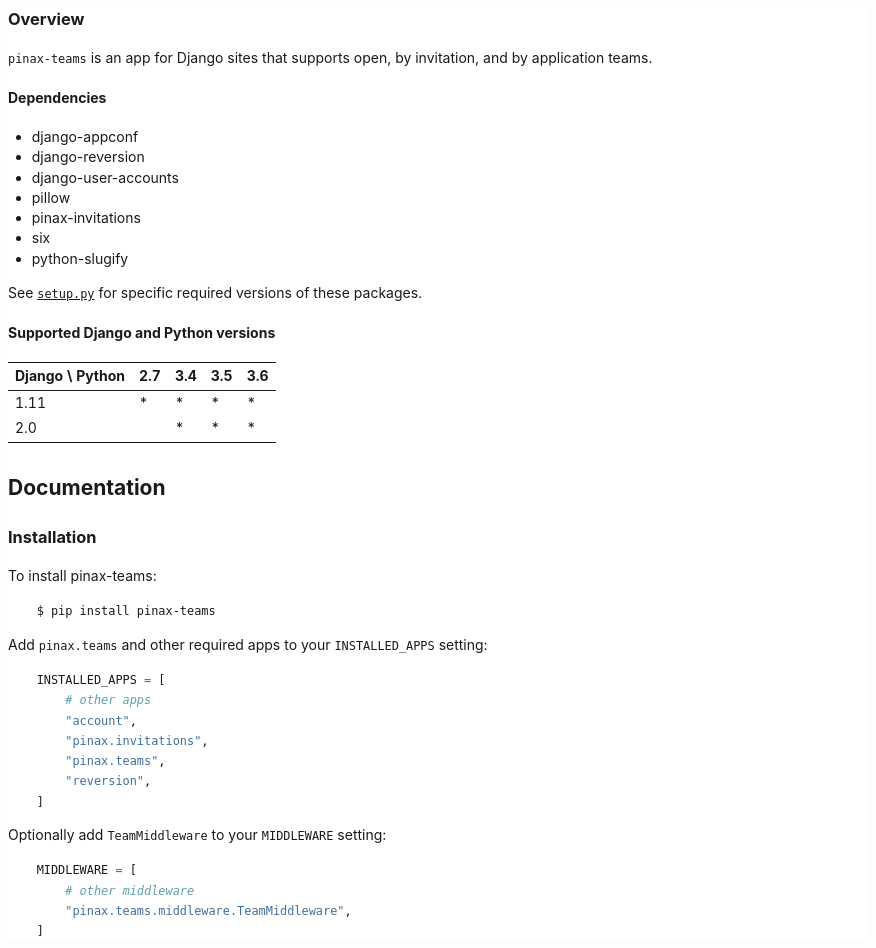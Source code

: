 ### Overview

`pinax-teams` is an app for Django sites that supports open, by invitation, and by application teams.

#### Dependencies

* django-appconf
* django-reversion
* django-user-accounts
* pillow
* pinax-invitations
* six
* python-slugify

See [`setup.py`](https://github.com/pinax/pinax-teams/blob/master/setup.py) for specific required versions of these packages.


#### Supported Django and Python versions

Django \ Python | 2.7 | 3.4 | 3.5 | 3.6
--------------- | --- | --- | --- | ---
1.11 |  *  |  *  |  *  |  *  
2.0  |     |  *  |  *  |  *


## Documentation

### Installation

To install pinax-teams:

```shell
    $ pip install pinax-teams
```

Add `pinax.teams` and other required apps to your `INSTALLED_APPS` setting:

```python
    INSTALLED_APPS = [
        # other apps
        "account",
        "pinax.invitations",
        "pinax.teams",
        "reversion",
    ]
```

Optionally add `TeamMiddleware` to your `MIDDLEWARE` setting:

```python
    MIDDLEWARE = [
        # other middleware
        "pinax.teams.middleware.TeamMiddleware",
    ]
```
